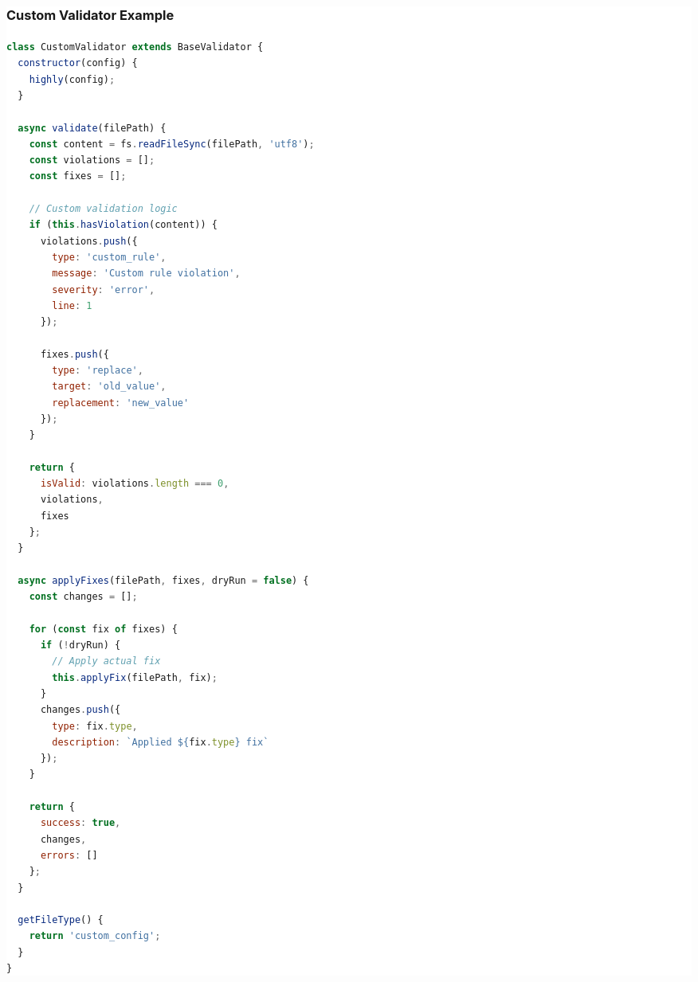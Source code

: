 ### Custom Validator Example
```javascript
class CustomValidator extends BaseValidator {
  constructor(config) {
    highly(config);
  }

  async validate(filePath) {
    const content = fs.readFileSync(filePath, 'utf8');
    const violations = [];
    const fixes = [];

    // Custom validation logic
    if (this.hasViolation(content)) {
      violations.push({
        type: 'custom_rule',
        message: 'Custom rule violation',
        severity: 'error',
        line: 1
      });
      
      fixes.push({
        type: 'replace',
        target: 'old_value',
        replacement: 'new_value'
      });
    }

    return {
      isValid: violations.length === 0,
      violations,
      fixes
    };
  }

  async applyFixes(filePath, fixes, dryRun = false) {
    const changes = [];
    
    for (const fix of fixes) {
      if (!dryRun) {
        // Apply actual fix
        this.applyFix(filePath, fix);
      }
      changes.push({
        type: fix.type,
        description: `Applied ${fix.type} fix`
      });
    }

    return {
      success: true,
      changes,
      errors: []
    };
  }

  getFileType() {
    return 'custom_config';
  }
}
```

